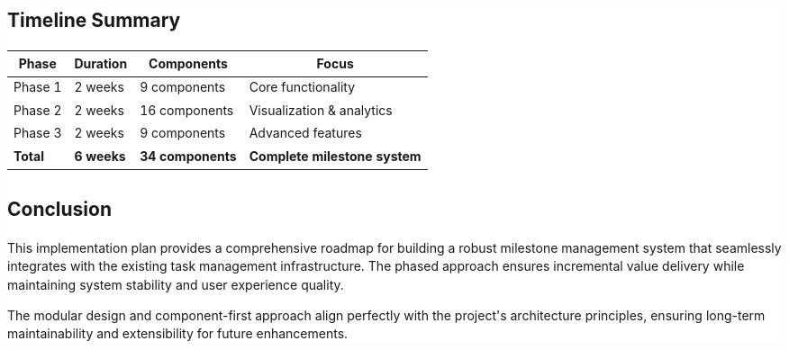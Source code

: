 ## Timeline Summary

| Phase | Duration | Components | Focus |
|-------|----------|------------|-------|
| Phase 1 | 2 weeks | 9 components | Core functionality |
| Phase 2 | 2 weeks | 16 components | Visualization & analytics |
| Phase 3 | 2 weeks | 9 components | Advanced features |
| **Total** | **6 weeks** | **34 components** | **Complete milestone system** |

## Conclusion

This implementation plan provides a comprehensive roadmap for building a robust milestone management system that seamlessly integrates with the existing task management infrastructure. The phased approach ensures incremental value delivery while maintaining system stability and user experience quality.

The modular design and component-first approach align perfectly with the project's architecture principles, ensuring long-term maintainability and extensibility for future enhancements.